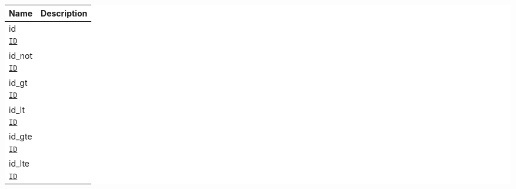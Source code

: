 <table>
<thead><tr><th>Name</th><th>Description</th></tr></thead>
<tbody>
<tr>
<td>
id<br />
<a href="scalars#id"><code>ID</code></a>
</td>
<td>

</td>
</tr>
<tr>
<td>
id_not<br />
<a href="scalars#id"><code>ID</code></a>
</td>
<td>

</td>
</tr>
<tr>
<td>
id_gt<br />
<a href="scalars#id"><code>ID</code></a>
</td>
<td>

</td>
</tr>
<tr>
<td>
id_lt<br />
<a href="scalars#id"><code>ID</code></a>
</td>
<td>

</td>
</tr>
<tr>
<td>
id_gte<br />
<a href="scalars#id"><code>ID</code></a>
</td>
<td>

</td>
</tr>
<tr>
<td>
id_lte<br />
<a href="scalars#id"><code>ID</code></a>
</td>
<td>
